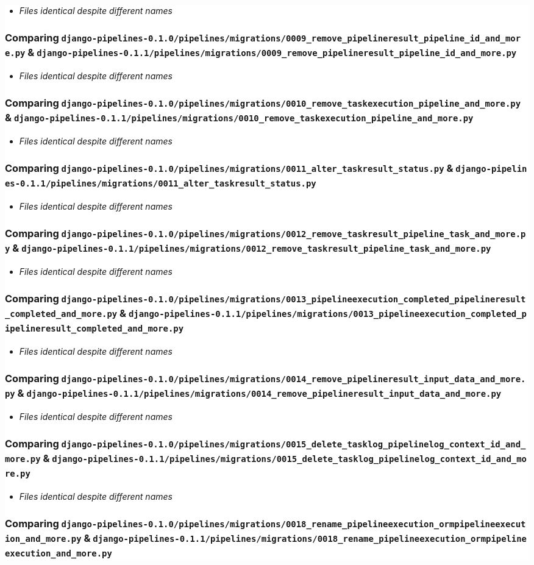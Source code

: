  * *Files identical despite different names*

### Comparing `django-pipelines-0.1.0/pipelines/migrations/0009_remove_pipelineresult_pipeline_id_and_more.py` & `django-pipelines-0.1.1/pipelines/migrations/0009_remove_pipelineresult_pipeline_id_and_more.py`

 * *Files identical despite different names*

### Comparing `django-pipelines-0.1.0/pipelines/migrations/0010_remove_taskexecution_pipeline_and_more.py` & `django-pipelines-0.1.1/pipelines/migrations/0010_remove_taskexecution_pipeline_and_more.py`

 * *Files identical despite different names*

### Comparing `django-pipelines-0.1.0/pipelines/migrations/0011_alter_taskresult_status.py` & `django-pipelines-0.1.1/pipelines/migrations/0011_alter_taskresult_status.py`

 * *Files identical despite different names*

### Comparing `django-pipelines-0.1.0/pipelines/migrations/0012_remove_taskresult_pipeline_task_and_more.py` & `django-pipelines-0.1.1/pipelines/migrations/0012_remove_taskresult_pipeline_task_and_more.py`

 * *Files identical despite different names*

### Comparing `django-pipelines-0.1.0/pipelines/migrations/0013_pipelineexecution_completed_pipelineresult_completed_and_more.py` & `django-pipelines-0.1.1/pipelines/migrations/0013_pipelineexecution_completed_pipelineresult_completed_and_more.py`

 * *Files identical despite different names*

### Comparing `django-pipelines-0.1.0/pipelines/migrations/0014_remove_pipelineresult_input_data_and_more.py` & `django-pipelines-0.1.1/pipelines/migrations/0014_remove_pipelineresult_input_data_and_more.py`

 * *Files identical despite different names*

### Comparing `django-pipelines-0.1.0/pipelines/migrations/0015_delete_tasklog_pipelinelog_context_id_and_more.py` & `django-pipelines-0.1.1/pipelines/migrations/0015_delete_tasklog_pipelinelog_context_id_and_more.py`

 * *Files identical despite different names*

### Comparing `django-pipelines-0.1.0/pipelines/migrations/0018_rename_pipelineexecution_ormpipelineexecution_and_more.py` & `django-pipelines-0.1.1/pipelines/migrations/0018_rename_pipelineexecution_ormpipelineexecution_and_more.py`
